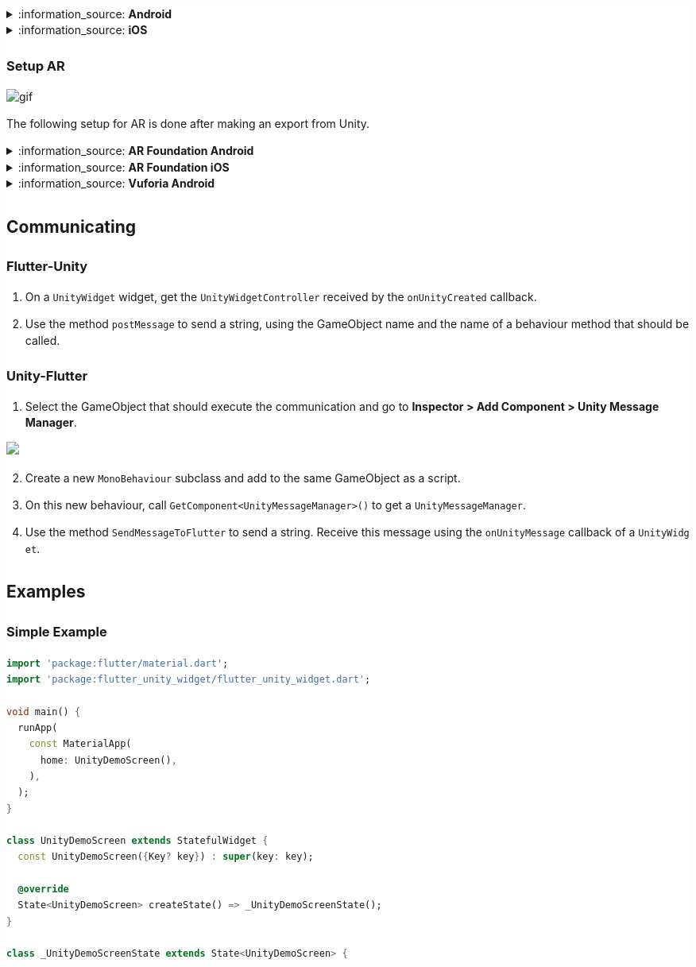 <details><summary>:information_source: <b>Android</b></summary></details>


<details><summary>:information_source: <b>iOS</b></summary></details>

### Setup AR

![gif](https://github.com/juicycleff/flutter-unity-view-widget/blob/master/files/ar-demo.gif?raw=true)

 The following setup for AR is done after making an export from Unity.
<details><summary>:information_source: <b>AR Foundation Android</b></summary></details>

<details><summary>:information_source: <b>AR Foundation iOS</b></summary></details>

<details><summary>:information_source: <b>Vuforia Android</b></summary></details>

## Communicating 

### Flutter-Unity

1. On a `UnityWidget` widget, get the `UnityWidgetController` received by the `onUnityCreated` callback.

2. Use the method `postMessage` to send a string, using the GameObject name and the name of a behaviour method that should be called.

### Unity-Flutter

1. Select the GameObject that should execute the communication and go to **Inspector > Add Component > Unity Message Manager**.

<img src="https://i.stack.imgur.com/1gSOy.png" width="400" />

2. Create a new `MonoBehaviour` subclass and add to the same GameObject as a script.

3. On this new behaviour, call `GetComponent<UnityMessageManager>()` to get a `UnityMessageManager`.

4. Use the method `SendMessageToFlutter` to send a string. Receive this message using the `onUnityMessage` callback of a `UnityWidget`.




## Examples
### Simple Example

```dart
import 'package:flutter/material.dart';
import 'package:flutter_unity_widget/flutter_unity_widget.dart';

void main() {
  runApp(
    const MaterialApp(
      home: UnityDemoScreen(),
    ),
  );
}

class UnityDemoScreen extends StatefulWidget {
  const UnityDemoScreen({Key? key}) : super(key: key);

  @override
  State<UnityDemoScreen> createState() => _UnityDemoScreenState();
}

class _UnityDemoScreenState extends State<UnityDemoScreen> {
```